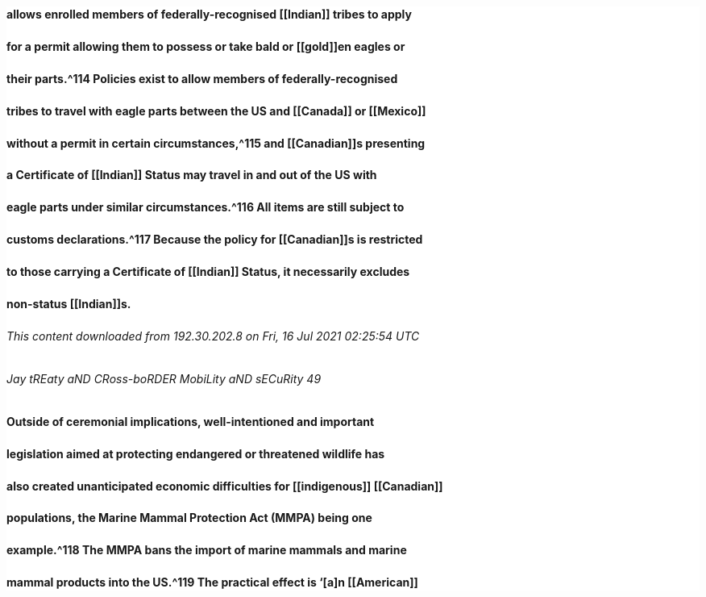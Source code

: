 #### allows enrolled members of federally-recognised [[Indian]] tribes to apply

#### for a permit allowing them to possess or take bald or [[gold]]en eagles or

#### their parts.^114 Policies exist to allow members of federally-recognised

#### tribes to travel with eagle parts between the US and [[Canada]] or [[Mexico]]

#### without a permit in certain circumstances,^115 and [[Canadian]]s presenting

#### a Certificate of [[Indian]] Status may travel in and out of the US with

#### eagle parts under similar circumstances.^116 All items are still subject to

#### customs declarations.^117 Because the policy for [[Canadian]]s is restricted

#### to those carrying a Certificate of [[Indian]] Status, it necessarily excludes

#### non-status [[Indian]]s.

###### This content downloaded from 192.30.202.8 on Fri, 16 Jul 2021 02:25:54 UTC

###### Jay tREaty aND CRoss-boRDER MobiLity aND sECuRity 49

#### Outside of ceremonial implications, well-intentioned and important

#### legislation aimed at protecting endangered or threatened wildlife has

#### also created unanticipated economic difficulties for [[indigenous]] [[Canadian]]

#### populations, the Marine Mammal Protection Act (MMPA) being one

#### example.^118 The MMPA bans the import of marine mammals and marine

#### mammal products into the US.^119 The practical effect is ‘\[a\]n [[American]]

